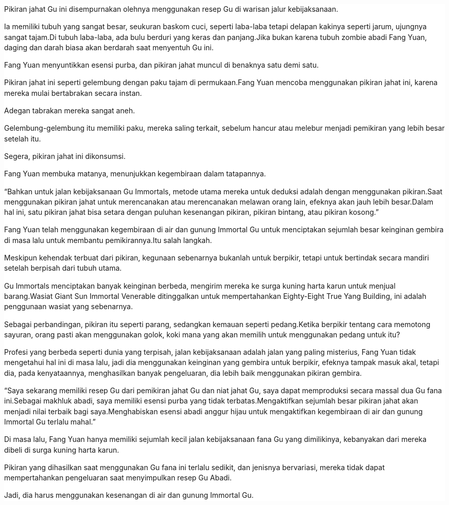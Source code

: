Pikiran jahat Gu ini disempurnakan olehnya menggunakan resep Gu di warisan jalur kebijaksanaan.

Ia memiliki tubuh yang sangat besar, seukuran baskom cuci, seperti laba-laba tetapi delapan kakinya seperti jarum, ujungnya sangat tajam.Di tubuh laba-laba, ada bulu berduri yang keras dan panjang.Jika bukan karena tubuh zombie abadi Fang Yuan, daging dan darah biasa akan berdarah saat menyentuh Gu ini.

Fang Yuan menyuntikkan esensi purba, dan pikiran jahat muncul di benaknya satu demi satu.

Pikiran jahat ini seperti gelembung dengan paku tajam di permukaan.Fang Yuan mencoba menggunakan pikiran jahat ini, karena mereka mulai bertabrakan secara instan.

Adegan tabrakan mereka sangat aneh.

Gelembung-gelembung itu memiliki paku, mereka saling terkait, sebelum hancur atau melebur menjadi pemikiran yang lebih besar setelah itu.

Segera, pikiran jahat ini dikonsumsi.

Fang Yuan membuka matanya, menunjukkan kegembiraan dalam tatapannya.

“Bahkan untuk jalan kebijaksanaan Gu Immortals, metode utama mereka untuk deduksi adalah dengan menggunakan pikiran.Saat menggunakan pikiran jahat untuk merencanakan atau merencanakan melawan orang lain, efeknya akan jauh lebih besar.Dalam hal ini, satu pikiran jahat bisa setara dengan puluhan kesenangan pikiran, pikiran bintang, atau pikiran kosong.”

Fang Yuan telah menggunakan kegembiraan di air dan gunung Immortal Gu untuk menciptakan sejumlah besar keinginan gembira di masa lalu untuk membantu pemikirannya.Itu salah langkah.

Meskipun kehendak terbuat dari pikiran, kegunaan sebenarnya bukanlah untuk berpikir, tetapi untuk bertindak secara mandiri setelah berpisah dari tubuh utama.

Gu Immortals menciptakan banyak keinginan berbeda, mengirim mereka ke surga kuning harta karun untuk menjual barang.Wasiat Giant Sun Immortal Venerable ditinggalkan untuk mempertahankan Eighty-Eight True Yang Building, ini adalah penggunaan wasiat yang sebenarnya.



Sebagai perbandingan, pikiran itu seperti parang, sedangkan kemauan seperti pedang.Ketika berpikir tentang cara memotong sayuran, orang pasti akan menggunakan golok, koki mana yang akan memilih untuk menggunakan pedang untuk itu?

Profesi yang berbeda seperti dunia yang terpisah, jalan kebijaksanaan adalah jalan yang paling misterius, Fang Yuan tidak mengetahui hal ini di masa lalu, jadi dia menggunakan keinginan yang gembira untuk berpikir, efeknya tampak masuk akal, tetapi dia, pada kenyataannya, menghasilkan banyak pengeluaran, dia lebih baik menggunakan pikiran gembira.

“Saya sekarang memiliki resep Gu dari pemikiran jahat Gu dan niat jahat Gu, saya dapat memproduksi secara massal dua Gu fana ini.Sebagai makhluk abadi, saya memiliki esensi purba yang tidak terbatas.Mengaktifkan sejumlah besar pikiran jahat akan menjadi nilai terbaik bagi saya.Menghabiskan esensi abadi anggur hijau untuk mengaktifkan kegembiraan di air dan gunung Immortal Gu terlalu mahal.”

Di masa lalu, Fang Yuan hanya memiliki sejumlah kecil jalan kebijaksanaan fana Gu yang dimilikinya, kebanyakan dari mereka dibeli di surga kuning harta karun.

Pikiran yang dihasilkan saat menggunakan Gu fana ini terlalu sedikit, dan jenisnya bervariasi, mereka tidak dapat mempertahankan pengeluaran saat menyimpulkan resep Gu Abadi.

Jadi, dia harus menggunakan kesenangan di air dan gunung Immortal Gu.
